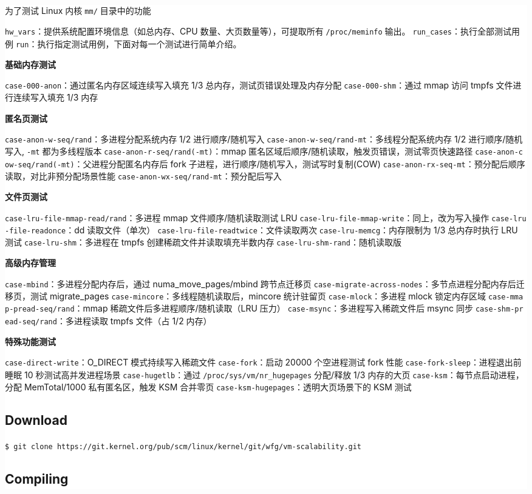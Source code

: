 为了测试 Linux 内核 `mm/` 目录中的功能

`hw_vars`：提供系统配置环境信息（如总内存、CPU 数量、大页数量等），可提取所有 `/proc/meminfo` 输出。
`run_cases`：执行全部测试用例
`run`：执行指定测试用例，下面对每一个测试进行简单介绍。

**基础内存测试**

`case-000-anon`：通过匿名内存区域连续写入填充 1/3 总内存，测试页错误处理及内存分配
`case-000-shm`：通过 mmap 访问 tmpfs 文件进行连续写入填充 1/3 内存

**匿名页测试**

`case-anon-w-seq/rand`：多进程分配系统内存 1/2 进行顺序/随机写入
`case-anon-w-seq/rand-mt`：多线程分配系统内存 1/2 进行顺序/随机写入, `-mt` 都为多线程版本
`case-anon-r-seq/rand(-mt)`：mmap 匿名区域后顺序/随机读取，触发页错误，测试零页快速路径
`case-anon-cow-seq/rand(-mt)`：父进程分配匿名内存后 fork 子进程，进行顺序/随机写入，测试写时复制(COW)
`case-anon-rx-seq-mt`：预分配后顺序读取，对比非预分配场景性能
`case-anon-wx-seq/rand-mt`：预分配后写入

**文件页测试**

`case-lru-file-mmap-read/rand`：多进程 mmap 文件顺序/随机读取测试 LRU
`case-lru-file-mmap-write`：同上，改为写入操作
`case-lru-file-readonce`：dd 读取文件（单次）
`case-lru-file-readtwice`：文件读取两次
`case-lru-memcg`：内存限制为 1/3 总内存时执行 LRU 测试
`case-lru-shm`：多进程在 tmpfs 创建稀疏文件并读取填充半数内存
`case-lru-shm-rand`：随机读取版

**高级内存管理**

`case-mbind`：多进程分配内存后，通过 numa_move_pages/mbind 跨节点迁移页
`case-migrate-across-nodes`：多节点进程分配内存后迁移页，测试 migrate_pages
`case-mincore`：多线程随机读取后，mincore 统计驻留页
`case-mlock`：多进程 mlock 锁定内存区域
`case-mmap-pread-seq/rand`：mmap 稀疏文件后多进程顺序/随机读取（LRU 压力）
`case-msync`：多进程写入稀疏文件后 msync 同步
`case-shm-pread-seq/rand`：多进程读取 tmpfs 文件（占 1/2 内存）

**特殊功能测试**

`case-direct-write`：O_DIRECT 模式持续写入稀疏文件
`case-fork`：启动 20000 个空进程测试 fork 性能
`case-fork-sleep`：进程退出前睡眠 10 秒测试高并发进程场景
`case-hugetlb`：通过 `/proc/sys/vm/nr_hugepages` 分配/释放 1/3 内存的大页
`case-ksm`：每节点启动进程，分配 MemTotal/1000 私有匿名区，触发 KSM 合并零页
`case-ksm-hugepages`：透明大页场景下的 KSM 测试

## Download

```bash
$ git clone https://git.kernel.org/pub/scm/linux/kernel/git/wfg/vm-scalability.git
```

## Compiling
